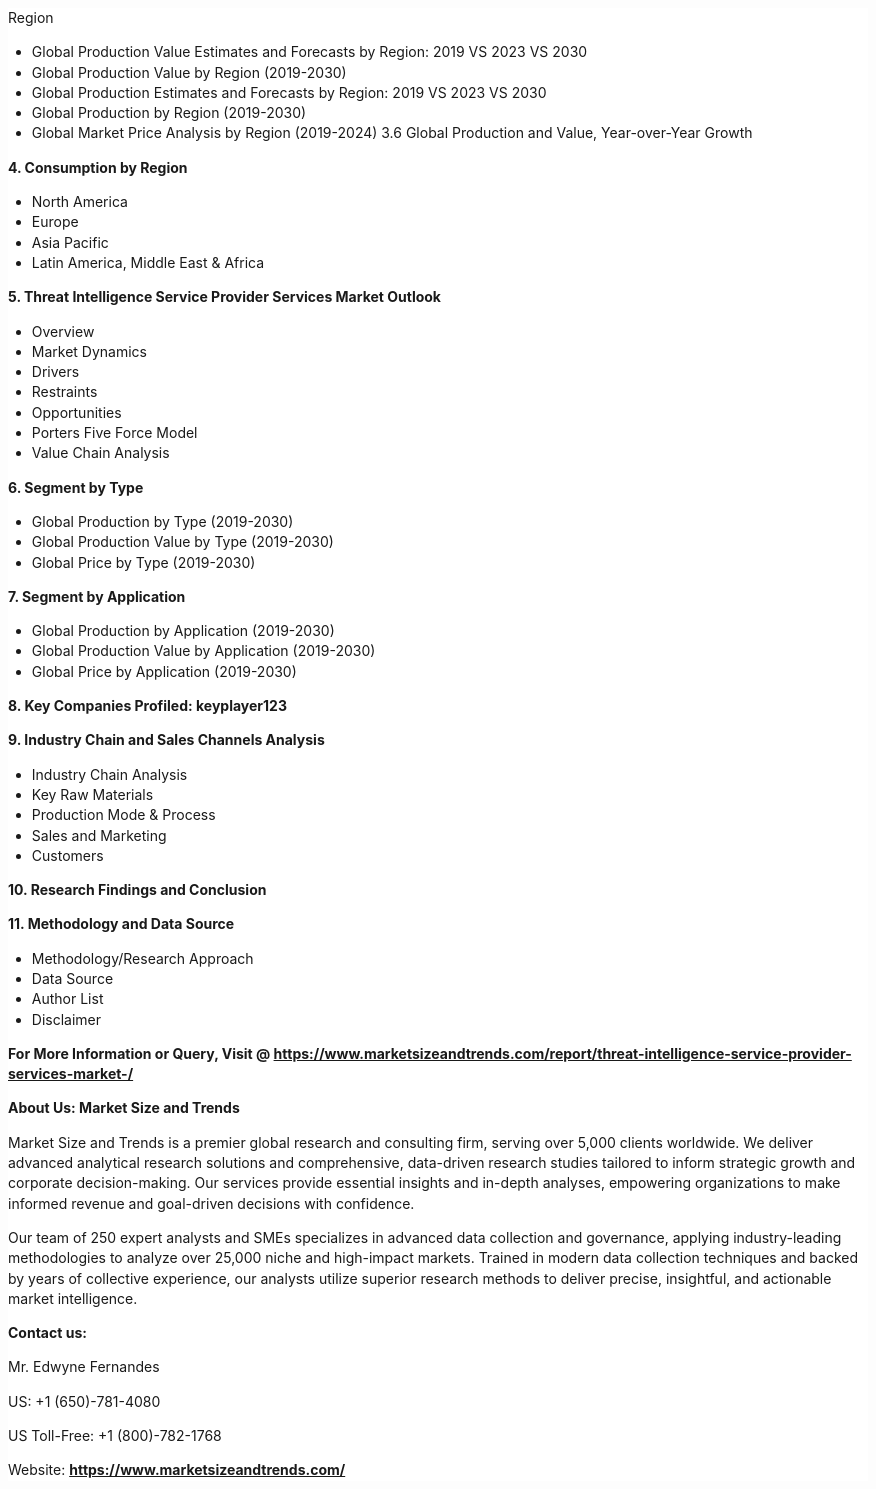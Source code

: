 Region</strong></p><ul><li>Global Production Value Estimates and Forecasts by Region: 2019 VS 2023 VS 2030</li><li>Global Production Value by Region (2019-2030)</li><li>Global Production Estimates and Forecasts by Region: 2019 VS 2023 VS 2030</li><li>Global Production by Region (2019-2030)</li><li>Global Market Price Analysis by Region (2019-2024) 3.6 Global Production and Value, Year-over-Year Growth</li></ul><p><strong>4. Consumption by Region</strong></p><ul><li>North America</li><li>Europe</li><li>Asia Pacific</li><li>Latin America, Middle East &amp; Africa</li></ul><p><strong>5. Threat Intelligence Service Provider Services Market Outlook</strong></p><ul><li>Overview</li><li>Market Dynamics</li><li>Drivers</li><li>Restraints</li><li>Opportunities</li><li>Porters Five Force Model</li><li>Value Chain Analysis&nbsp;</li></ul><p><strong>6. Segment by Type</strong></p><ul><li>Global Production by Type (2019-2030)</li><li>Global Production Value by Type (2019-2030)</li><li>Global Price by Type (2019-2030)</li></ul><p><strong>7. Segment by Application</strong></p><ul><li>Global Production by Application (2019-2030)</li><li>Global Production Value by Application (2019-2030)</li><li>Global Price by Application (2019-2030)</li></ul><p><strong>8. Key Companies Profiled: keyplayer123</strong></p><p><strong>9. Industry Chain and Sales Channels Analysis</strong></p><ul><li>Industry Chain Analysis</li><li>Key Raw Materials</li><li>Production Mode &amp; Process</li><li>Sales and Marketing</li><li>Customers</li></ul><p><strong>10. Research Findings and Conclusion</strong></p><p><strong>11. Methodology and Data Source</strong></p><ul><li>Methodology/Research Approach</li><li>Data Source</li><li>Author List</li><li>Disclaimer</li></ul></p><p><strong>For More Information or Query, Visit @ <a href="https://www.marketsizeandtrends.com/report/threat-intelligence-service-provider-services-market-/">https://www.marketsizeandtrends.com/report/threat-intelligence-service-provider-services-market-/</a></strong></p><p><strong>About Us: Market Size and Trends</strong></p><p>Market Size and Trends is a premier global research and consulting firm, serving over 5,000 clients worldwide. We deliver advanced analytical research solutions and comprehensive, data-driven research studies tailored to inform strategic growth and corporate decision-making. Our services provide essential insights and in-depth analyses, empowering organizations to make informed revenue and goal-driven decisions with confidence.</p><p>Our team of 250 expert analysts and SMEs specializes in advanced data collection and governance, applying industry-leading methodologies to analyze over 25,000 niche and high-impact markets. Trained in modern data collection techniques and backed by years of collective experience, our analysts utilize superior research methods to deliver precise, insightful, and actionable market intelligence.</p><p><strong>Contact us:</strong></p><p>Mr. Edwyne Fernandes</p><p>US: +1 (650)-781-4080</p><p>US Toll-Free: +1 (800)-782-1768</p><p>Website: <strong><a href="https://www.marketsizeandtrends.com/">https://www.marketsizeandtrends.com/</a></strong></p>
